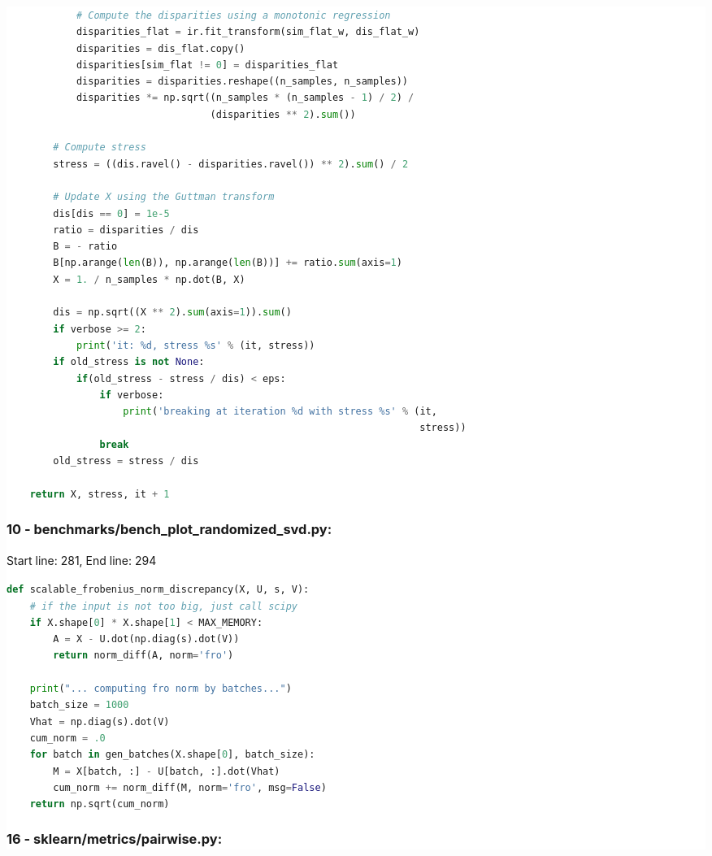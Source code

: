 ```python
            # Compute the disparities using a monotonic regression
            disparities_flat = ir.fit_transform(sim_flat_w, dis_flat_w)
            disparities = dis_flat.copy()
            disparities[sim_flat != 0] = disparities_flat
            disparities = disparities.reshape((n_samples, n_samples))
            disparities *= np.sqrt((n_samples * (n_samples - 1) / 2) /
                                   (disparities ** 2).sum())

        # Compute stress
        stress = ((dis.ravel() - disparities.ravel()) ** 2).sum() / 2

        # Update X using the Guttman transform
        dis[dis == 0] = 1e-5
        ratio = disparities / dis
        B = - ratio
        B[np.arange(len(B)), np.arange(len(B))] += ratio.sum(axis=1)
        X = 1. / n_samples * np.dot(B, X)

        dis = np.sqrt((X ** 2).sum(axis=1)).sum()
        if verbose >= 2:
            print('it: %d, stress %s' % (it, stress))
        if old_stress is not None:
            if(old_stress - stress / dis) < eps:
                if verbose:
                    print('breaking at iteration %d with stress %s' % (it,
                                                                       stress))
                break
        old_stress = stress / dis

    return X, stress, it + 1
```
### 10 - benchmarks/bench_plot_randomized_svd.py:

Start line: 281, End line: 294

```python
def scalable_frobenius_norm_discrepancy(X, U, s, V):
    # if the input is not too big, just call scipy
    if X.shape[0] * X.shape[1] < MAX_MEMORY:
        A = X - U.dot(np.diag(s).dot(V))
        return norm_diff(A, norm='fro')

    print("... computing fro norm by batches...")
    batch_size = 1000
    Vhat = np.diag(s).dot(V)
    cum_norm = .0
    for batch in gen_batches(X.shape[0], batch_size):
        M = X[batch, :] - U[batch, :].dot(Vhat)
        cum_norm += norm_diff(M, norm='fro', msg=False)
    return np.sqrt(cum_norm)
```
### 16 - sklearn/metrics/pairwise.py:

